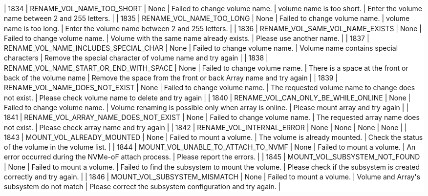 |   1834   |                  RENAME_VOL_NAME_TOO_SHORT                  |  None  |                                         Failed to change volume name.                                         |                                                    volume name is too short.                                                   |                             Enter the volume name between 2 and 255 letters.                            |
|   1835   |                   RENAME_VOL_NAME_TOO_LONG                  |  None  |                                         Failed to change volume name.                                         |                                                    volume name is too long.                                                    |                             Enter the volume name between 2 and 255 letters.                            |
|   1836   |               RENAME_VOL_SAME_VOL_NAME_EXISTS               |  None  |                                         Failed to change volume name.                                         |                                            Volume with the same name already exists.                                           |                                         Please use another name.                                        |
|   1837   |            RENAME_VOL_NAME_INCLUDES_SPECIAL_CHAR            |  None  |                                         Failed to change volume name.                                         |                                             Volume name contains special characters                                            |                        Remove the special character of volume name and try again                        |
|   1838   |           RENAME_VOL_NAME_START_OR_END_WITH_SPACE           |  None  |                                         Failed to change volume name.                                         |                                    There is a space at the front or back of the volume name                                    |                     Remove the space from the front or back Array name and try again                    |
|   1839   |                RENAME_VOL_NAME_DOES_NOT_EXIST               |  None  |                                         Failed to change volume name.                                         |                                       The requested volume name to change does not exist.                                      |                             Please check volume name to delete and try again                            |
|   1840   |             RENAME_VOL_CAN_ONLY_BE_WHILE_ONLINE             |  None  |                                         Failed to change volume name.                                         |                                     Volume renaming is possible only when array is online.                                     |                                     Please mount array and try again                                    |
|   1841   |             RENAME_VOL_ARRAY_NAME_DOES_NOT_EXIST            |  None  |                                         Failed to change volume name.                                         |                                            The requested array name does not exist.                                            |                                  Please check array name and try again                                  |
|   1842   |                  RENAME_VOL_INTERNAL_ERROR                  |  None  |                                                      None                                                     |                                                              None                                                              |                                                   None                                                  |
|   1843   |                  MOUNT_VOL_ALREADY_MOUNTED                  |  None  |                                           Failed to mount a volume.                                           |                                                 The volume is already mounted.                                                 |                            Check the status of the volume in the volume list.                           |
|   1844   |              MOUNT_VOL_UNABLE_TO_ATTACH_TO_NVMF             |  None  |                                           Failed to mount a volume.                                           |                                      An error occurred during the NVMe-oF attach process.                                      |                                        Please report the errors.                                        |
|   1845   |                MOUNT_VOL_SUBSYSTEM_NOT_FOUND                |  None  |                                           Failed to mount a volume.                                           |                                        Failed to find the subsystem to mount the volume.                                       |                    Please check if the subsystem is created correctly and try again.                    |
|   1846   |                 MOUNT_VOL_SUBSYSTEM_MISMATCH                |  None  |                                           Failed to mount a volume.                                           |                                            Volume and Array's subsystem do not match                                           |                        Please correct the subsystem configuration and try again.                        |